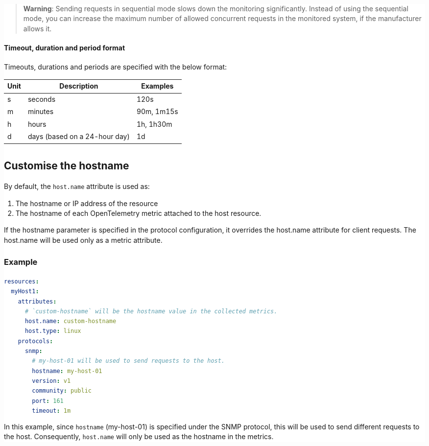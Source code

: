 > **Warning**: Sending requests in sequential mode slows down the monitoring significantly. Instead of using the sequential mode, you can increase the maximum number of allowed concurrent requests in the monitored system, if the manufacturer allows it.

#### Timeout, duration and period format

Timeouts, durations and periods are specified with the below format:

| Unit | Description                     | Examples         |
| ---- | ------------------------------- | ---------------- |
| s    | seconds                         | 120s             |
| m    | minutes                         | 90m, 1m15s       |
| h    | hours                           | 1h, 1h30m        |
| d    | days (based on a 24-hour day)   | 1d               |

## Customise the hostname

By default, the `host.name` attribute is used as:
1. The hostname or IP address of the resource
2. The hostname of each OpenTelemetry metric attached to the host resource.


If the hostname parameter is specified in the protocol configuration, it overrides the host.name attribute for client requests. The host.name will be used only as a metric attribute.

### Example
```yaml
resources:
  myHost1:
    attributes:
      # `custom-hostname` will be the hostname value in the collected metrics.
      host.name: custom-hostname
      host.type: linux
    protocols:
      snmp:
        # my-host-01 will be used to send requests to the host.
        hostname: my-host-01
        version: v1
        community: public
        port: 161
        timeout: 1m
```

In this example, since `hostname` (my-host-01) is specified under the SNMP protocol, this will be used to send different requests to the host. Consequently, `host.name` will only be used as the hostname in the metrics.